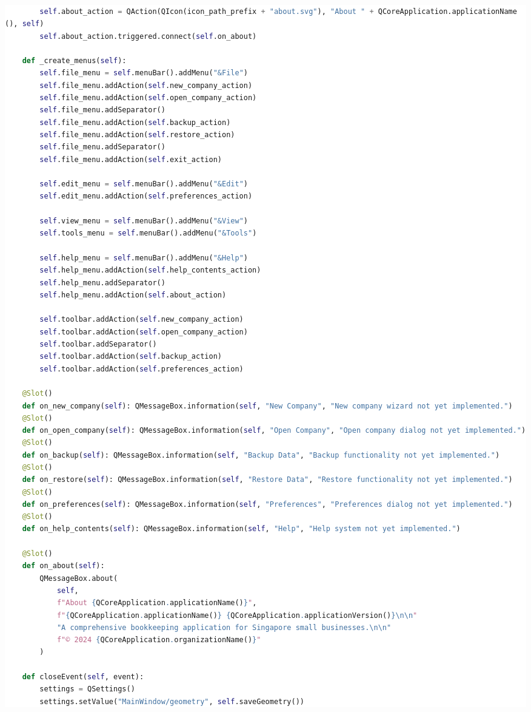 ```python
        self.about_action = QAction(QIcon(icon_path_prefix + "about.svg"), "About " + QCoreApplication.applicationName(), self)
        self.about_action.triggered.connect(self.on_about)
    
    def _create_menus(self):
        self.file_menu = self.menuBar().addMenu("&File")
        self.file_menu.addAction(self.new_company_action)
        self.file_menu.addAction(self.open_company_action)
        self.file_menu.addSeparator()
        self.file_menu.addAction(self.backup_action)
        self.file_menu.addAction(self.restore_action)
        self.file_menu.addSeparator()
        self.file_menu.addAction(self.exit_action)
        
        self.edit_menu = self.menuBar().addMenu("&Edit")
        self.edit_menu.addAction(self.preferences_action)
        
        self.view_menu = self.menuBar().addMenu("&View")
        self.tools_menu = self.menuBar().addMenu("&Tools")
        
        self.help_menu = self.menuBar().addMenu("&Help")
        self.help_menu.addAction(self.help_contents_action)
        self.help_menu.addSeparator()
        self.help_menu.addAction(self.about_action)
        
        self.toolbar.addAction(self.new_company_action)
        self.toolbar.addAction(self.open_company_action)
        self.toolbar.addSeparator()
        self.toolbar.addAction(self.backup_action)
        self.toolbar.addAction(self.preferences_action)
    
    @Slot()
    def on_new_company(self): QMessageBox.information(self, "New Company", "New company wizard not yet implemented.")
    @Slot()
    def on_open_company(self): QMessageBox.information(self, "Open Company", "Open company dialog not yet implemented.")
    @Slot()
    def on_backup(self): QMessageBox.information(self, "Backup Data", "Backup functionality not yet implemented.")
    @Slot()
    def on_restore(self): QMessageBox.information(self, "Restore Data", "Restore functionality not yet implemented.")
    @Slot()
    def on_preferences(self): QMessageBox.information(self, "Preferences", "Preferences dialog not yet implemented.")
    @Slot()
    def on_help_contents(self): QMessageBox.information(self, "Help", "Help system not yet implemented.")
    
    @Slot()
    def on_about(self):
        QMessageBox.about(
            self,
            f"About {QCoreApplication.applicationName()}",
            f"{QCoreApplication.applicationName()} {QCoreApplication.applicationVersion()}\n\n"
            "A comprehensive bookkeeping application for Singapore small businesses.\n\n"
            f"© 2024 {QCoreApplication.organizationName()}" 
        )
    
    def closeEvent(self, event): 
        settings = QSettings()
        settings.setValue("MainWindow/geometry", self.saveGeometry())
```